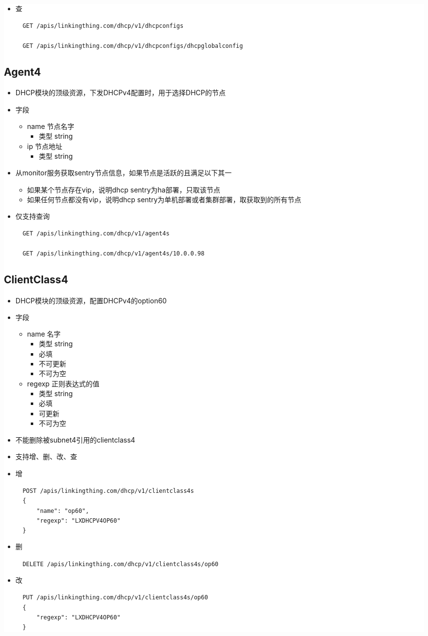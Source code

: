 * 查

		GET /apis/linkingthing.com/dhcp/v1/dhcpconfigs
		
		GET /apis/linkingthing.com/dhcp/v1/dhcpconfigs/dhcpglobalconfig

## Agent4
* DHCP模块的顶级资源，下发DHCPv4配置时，用于选择DHCP的节点
* 字段
  * name 节点名字
    * 类型 string
  * ip 节点地址
    * 类型 string
* 从monitor服务获取sentry节点信息，如果节点是活跃的且满足以下其一
  * 如果某个节点存在vip，说明dhcp sentry为ha部署，只取该节点
  * 如果任何节点都没有vip，说明dhcp sentry为单机部署或者集群部署，取获取到的所有节点
* 仅支持查询

		GET /apis/linkingthing.com/dhcp/v1/agent4s
		
		GET /apis/linkingthing.com/dhcp/v1/agent4s/10.0.0.98
		
## ClientClass4
* DHCP模块的顶级资源，配置DHCPv4的option60
* 字段
  * name 名字
    * 类型 string
  	* 必填
  	* 不可更新
  	* 不可为空
  * regexp 正则表达式的值
    * 类型 string
    * 必填
    * 可更新
    * 不可为空
* 不能删除被subnet4引用的clientclass4
* 支持增、删、改、查
* 增

		POST /apis/linkingthing.com/dhcp/v1/clientclass4s
		{
			"name": "op60",
			"regexp": "LXDHCPV4OP60"
		}

* 删 

		DELETE /apis/linkingthing.com/dhcp/v1/clientclass4s/op60		
* 改

		PUT /apis/linkingthing.com/dhcp/v1/clientclass4s/op60
		{
			"regexp": "LXDHCPV4OP60"
		}
		